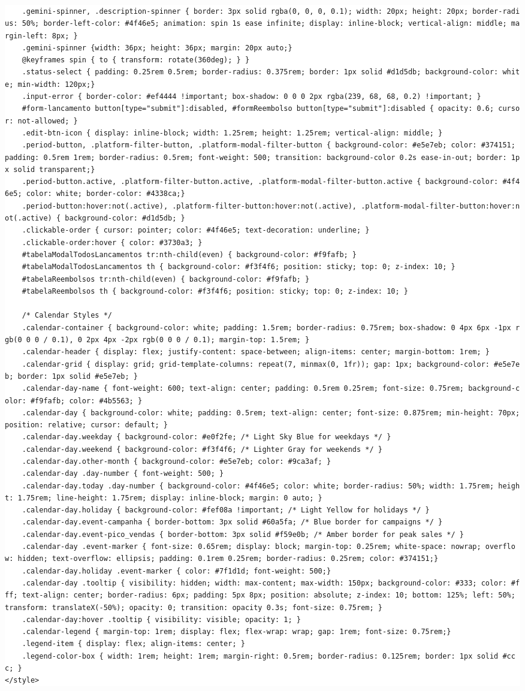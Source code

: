         .gemini-spinner, .description-spinner { border: 3px solid rgba(0, 0, 0, 0.1); width: 20px; height: 20px; border-radius: 50%; border-left-color: #4f46e5; animation: spin 1s ease infinite; display: inline-block; vertical-align: middle; margin-left: 8px; }
        .gemini-spinner {width: 36px; height: 36px; margin: 20px auto;}
        @keyframes spin { to { transform: rotate(360deg); } }
        .status-select { padding: 0.25rem 0.5rem; border-radius: 0.375rem; border: 1px solid #d1d5db; background-color: white; min-width: 120px;}
        .input-error { border-color: #ef4444 !important; box-shadow: 0 0 0 2px rgba(239, 68, 68, 0.2) !important; }
        #form-lancamento button[type="submit"]:disabled, #formReembolso button[type="submit"]:disabled { opacity: 0.6; cursor: not-allowed; }
        .edit-btn-icon { display: inline-block; width: 1.25rem; height: 1.25rem; vertical-align: middle; }
        .period-button, .platform-filter-button, .platform-modal-filter-button { background-color: #e5e7eb; color: #374151; padding: 0.5rem 1rem; border-radius: 0.5rem; font-weight: 500; transition: background-color 0.2s ease-in-out; border: 1px solid transparent;}
        .period-button.active, .platform-filter-button.active, .platform-modal-filter-button.active { background-color: #4f46e5; color: white; border-color: #4338ca;}
        .period-button:hover:not(.active), .platform-filter-button:hover:not(.active), .platform-modal-filter-button:hover:not(.active) { background-color: #d1d5db; }
        .clickable-order { cursor: pointer; color: #4f46e5; text-decoration: underline; }
        .clickable-order:hover { color: #3730a3; }
        #tabelaModalTodosLancamentos tr:nth-child(even) { background-color: #f9fafb; }
        #tabelaModalTodosLancamentos th { background-color: #f3f4f6; position: sticky; top: 0; z-index: 10; }
        #tabelaReembolsos tr:nth-child(even) { background-color: #f9fafb; }
        #tabelaReembolsos th { background-color: #f3f4f6; position: sticky; top: 0; z-index: 10; }

        /* Calendar Styles */
        .calendar-container { background-color: white; padding: 1.5rem; border-radius: 0.75rem; box-shadow: 0 4px 6px -1px rgb(0 0 0 / 0.1), 0 2px 4px -2px rgb(0 0 0 / 0.1); margin-top: 1.5rem; }
        .calendar-header { display: flex; justify-content: space-between; align-items: center; margin-bottom: 1rem; }
        .calendar-grid { display: grid; grid-template-columns: repeat(7, minmax(0, 1fr)); gap: 1px; background-color: #e5e7eb; border: 1px solid #e5e7eb; }
        .calendar-day-name { font-weight: 600; text-align: center; padding: 0.5rem 0.25rem; font-size: 0.75rem; background-color: #f9fafb; color: #4b5563; }
        .calendar-day { background-color: white; padding: 0.5rem; text-align: center; font-size: 0.875rem; min-height: 70px; position: relative; cursor: default; }
        .calendar-day.weekday { background-color: #e0f2fe; /* Light Sky Blue for weekdays */ }
        .calendar-day.weekend { background-color: #f3f4f6; /* Lighter Gray for weekends */ }
        .calendar-day.other-month { background-color: #e5e7eb; color: #9ca3af; }
        .calendar-day .day-number { font-weight: 500; }
        .calendar-day.today .day-number { background-color: #4f46e5; color: white; border-radius: 50%; width: 1.75rem; height: 1.75rem; line-height: 1.75rem; display: inline-block; margin: 0 auto; }
        .calendar-day.holiday { background-color: #fef08a !important; /* Light Yellow for holidays */ }
        .calendar-day.event-campanha { border-bottom: 3px solid #60a5fa; /* Blue border for campaigns */ }
        .calendar-day.event-pico_vendas { border-bottom: 3px solid #f59e0b; /* Amber border for peak sales */ }
        .calendar-day .event-marker { font-size: 0.65rem; display: block; margin-top: 0.25rem; white-space: nowrap; overflow: hidden; text-overflow: ellipsis; padding: 0.1rem 0.25rem; border-radius: 0.25rem; color: #374151;}
        .calendar-day.holiday .event-marker { color: #7f1d1d; font-weight: 500;}
        .calendar-day .tooltip { visibility: hidden; width: max-content; max-width: 150px; background-color: #333; color: #fff; text-align: center; border-radius: 6px; padding: 5px 8px; position: absolute; z-index: 10; bottom: 125%; left: 50%; transform: translateX(-50%); opacity: 0; transition: opacity 0.3s; font-size: 0.75rem; }
        .calendar-day:hover .tooltip { visibility: visible; opacity: 1; }
        .calendar-legend { margin-top: 1rem; display: flex; flex-wrap: wrap; gap: 1rem; font-size: 0.75rem;}
        .legend-item { display: flex; align-items: center; }
        .legend-color-box { width: 1rem; height: 1rem; margin-right: 0.5rem; border-radius: 0.125rem; border: 1px solid #ccc; }
    </style>
</head>